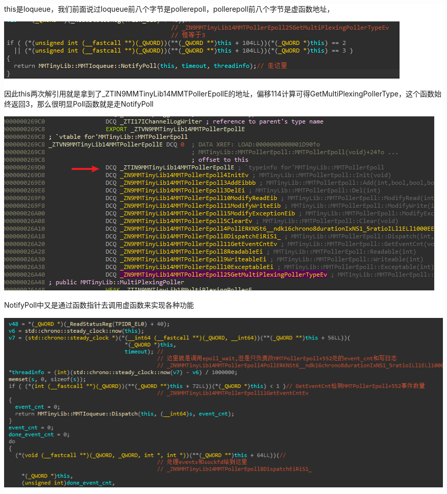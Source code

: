 this是Ioqueue，我们前面说过Ioqueue前八个字节是pollerepoll，pollerepoll前八个字节是虚函数地址，

![image-20250411104151473](./assets/image-20250411104151473.png)

因此this两次解引用就是拿到了_ZTIN9MMTinyLib14MMTPollerEpollE的地址，偏移114计算可得GetMultiPlexingPollerType，这个函数始终返回3，那么很明显Poll函数就是走NotifyPoll

![image-20250411104333150](./assets/image-20250411104333150.png)

NotifyPoll中又是通过函数指针去调用虚函数来实现各种功能

![image-20250411104535277](./assets/image-20250411104535277.png)
